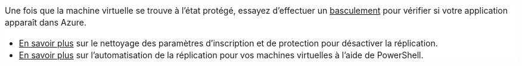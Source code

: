 Une fois que la machine virtuelle se trouve à l’état protégé, essayez d’effectuer un [basculement](site-recovery-failover.md) pour vérifier si votre application apparaît dans Azure.

- [En savoir plus](site-recovery-manage-registration-and-protection.md) sur le nettoyage des paramètres d’inscription et de protection pour désactiver la réplication.
- [En savoir plus](vmware-azure-disaster-recovery-powershell.md) sur l’automatisation de la réplication pour vos machines virtuelles à l’aide de PowerShell.
